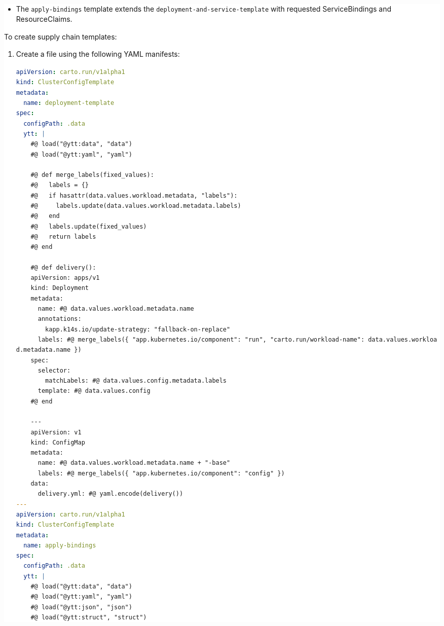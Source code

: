 * The `apply-bindings` template extends the `deployment-and-service-template` with
requested ServiceBindings and ResourceClaims.

To create supply chain templates:

1. Create a file using the following YAML manifests:

    ```yaml
    apiVersion: carto.run/v1alpha1
    kind: ClusterConfigTemplate
    metadata:
      name: deployment-template
    spec:
      configPath: .data
      ytt: |
        #@ load("@ytt:data", "data")
        #@ load("@ytt:yaml", "yaml")

        #@ def merge_labels(fixed_values):
        #@   labels = {}
        #@   if hasattr(data.values.workload.metadata, "labels"):
        #@     labels.update(data.values.workload.metadata.labels)
        #@   end
        #@   labels.update(fixed_values)
        #@   return labels
        #@ end

        #@ def delivery():
        apiVersion: apps/v1
        kind: Deployment
        metadata:
          name: #@ data.values.workload.metadata.name
          annotations:
            kapp.k14s.io/update-strategy: "fallback-on-replace"
          labels: #@ merge_labels({ "app.kubernetes.io/component": "run", "carto.run/workload-name": data.values.workload.metadata.name })
        spec:
          selector:
            matchLabels: #@ data.values.config.metadata.labels
          template: #@ data.values.config
        #@ end

        ---
        apiVersion: v1
        kind: ConfigMap
        metadata:
          name: #@ data.values.workload.metadata.name + "-base"
          labels: #@ merge_labels({ "app.kubernetes.io/component": "config" })
        data:
          delivery.yml: #@ yaml.encode(delivery())
    ---
    apiVersion: carto.run/v1alpha1
    kind: ClusterConfigTemplate
    metadata:
      name: apply-bindings
    spec:
      configPath: .data
      ytt: |
        #@ load("@ytt:data", "data")
        #@ load("@ytt:yaml", "yaml")
        #@ load("@ytt:json", "json")
        #@ load("@ytt:struct", "struct")
